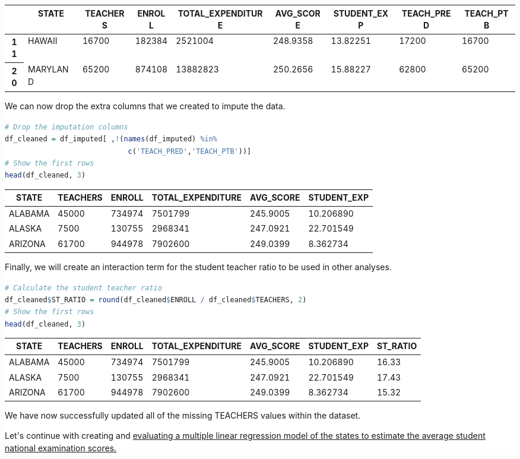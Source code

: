 <table>
<thead><tr><th></th><th>STATE</th><th>TEACHERS</th><th>ENROLL</th><th>TOTAL_EXPENDITURE</th><th>AVG_SCORE</th><th>STUDENT_EXP</th><th>TEACH_PRED</th><th>TEACH_PTB</th></tr></thead>
<tbody>
	<tr><th>11</th><td>HAWAII  </td><td>16700   </td><td>182384  </td><td> 2521004</td><td>248.9358</td><td>13.82251</td><td>17200   </td><td>16700   </td></tr>
	<tr><th>20</th><td>MARYLAND</td><td>65200   </td><td>874108  </td><td>13882823</td><td>250.2656</td><td>15.88227</td><td>62800   </td><td>65200   </td></tr>
</tbody>
</table>

We can now drop the extra columns that we created to impute the data.

```R
# Drop the imputation columns
df_cleaned = df_imputed[ ,!(names(df_imputed) %in%
                             c('TEACH_PRED','TEACH_PTB'))]
# Show the first rows
head(df_cleaned, 3)
```

<table>
<thead><tr><th>STATE</th><th>TEACHERS</th><th>ENROLL</th><th>TOTAL_EXPENDITURE</th><th>AVG_SCORE</th><th>STUDENT_EXP</th></tr></thead>
<tbody>
	<tr><td>ALABAMA  </td><td>45000    </td><td>734974   </td><td>7501799  </td><td>245.9005 </td><td>10.206890</td></tr>
	<tr><td>ALASKA   </td><td> 7500    </td><td>130755   </td><td>2968341  </td><td>247.0921 </td><td>22.701549</td></tr>
	<tr><td>ARIZONA  </td><td>61700    </td><td>944978   </td><td>7902600  </td><td>249.0399 </td><td> 8.362734</td></tr>
</tbody>
</table>

Finally, we will create an interaction term for the student teacher ratio to be used in other analyses.

```R
# Calculate the student teacher ratio
df_cleaned$ST_RATIO = round(df_cleaned$ENROLL / df_cleaned$TEACHERS, 2)
# Show the first rows
head(df_cleaned, 3)
```

<table>
<thead><tr><th>STATE</th><th>TEACHERS</th><th>ENROLL</th><th>TOTAL_EXPENDITURE</th><th>AVG_SCORE</th><th>STUDENT_EXP</th><th>ST_RATIO</th></tr></thead>
<tbody>
	<tr><td>ALABAMA  </td><td>45000    </td><td>734974   </td><td>7501799  </td><td>245.9005 </td><td>10.206890</td><td>16.33    </td></tr>
	<tr><td>ALASKA   </td><td> 7500    </td><td>130755   </td><td>2968341  </td><td>247.0921 </td><td>22.701549</td><td>17.43    </td></tr>
	<tr><td>ARIZONA  </td><td>61700    </td><td>944978   </td><td>7902600  </td><td>249.0399 </td><td> 8.362734</td><td>15.32    </td></tr>
</tbody>
</table>

We have now successfully updated all of the missing TEACHERS values within the dataset.

Let's continue with creating and [evaluating a multiple linear regression model of the states to estimate the average student national examination scores.](/modeling/us_state_education_multi)
